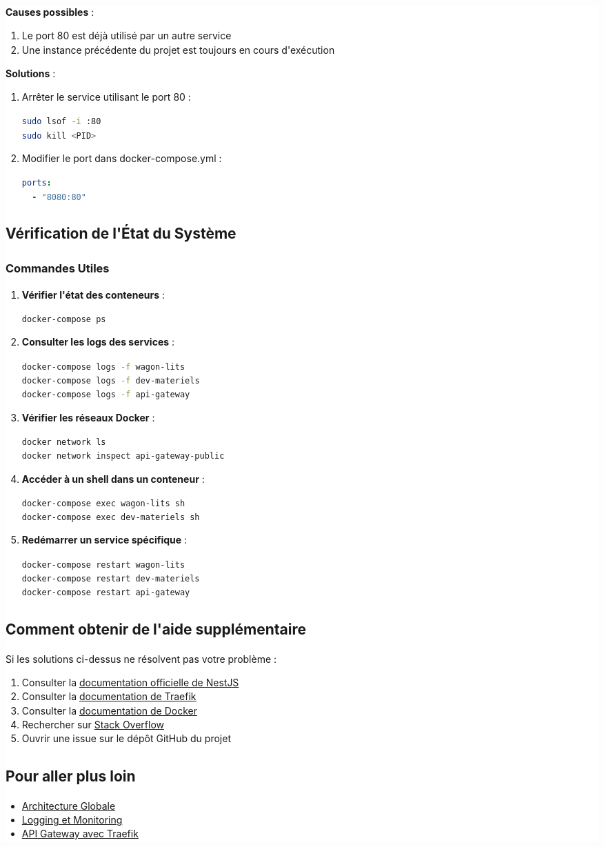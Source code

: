 **Causes possibles** :
1. Le port 80 est déjà utilisé par un autre service
2. Une instance précédente du projet est toujours en cours d'exécution

**Solutions** :
1. Arrêter le service utilisant le port 80 :
   ```bash
   sudo lsof -i :80
   sudo kill <PID>
   ```
2. Modifier le port dans docker-compose.yml :
   ```yaml
   ports:
     - "8080:80"
   ```

## Vérification de l'État du Système

### Commandes Utiles

1. **Vérifier l'état des conteneurs** :
   ```bash
   docker-compose ps
   ```

2. **Consulter les logs des services** :
   ```bash
   docker-compose logs -f wagon-lits
   docker-compose logs -f dev-materiels
   docker-compose logs -f api-gateway
   ```

3. **Vérifier les réseaux Docker** :
   ```bash
   docker network ls
   docker network inspect api-gateway-public
   ```

4. **Accéder à un shell dans un conteneur** :
   ```bash
   docker-compose exec wagon-lits sh
   docker-compose exec dev-materiels sh
   ```

5. **Redémarrer un service spécifique** :
   ```bash
   docker-compose restart wagon-lits
   docker-compose restart dev-materiels
   docker-compose restart api-gateway
   ```

## Comment obtenir de l'aide supplémentaire

Si les solutions ci-dessus ne résolvent pas votre problème :

1. Consulter la [documentation officielle de NestJS](https://docs.nestjs.com/)
2. Consulter la [documentation de Traefik](https://doc.traefik.io/traefik/)
3. Consulter la [documentation de Docker](https://docs.docker.com/)
4. Rechercher sur [Stack Overflow](https://stackoverflow.com/)
5. Ouvrir une issue sur le dépôt GitHub du projet

## Pour aller plus loin

- [Architecture Globale](architecture.md)
- [Logging et Monitoring](logging-monitoring.md)
- [API Gateway avec Traefik](api-gateway.md)